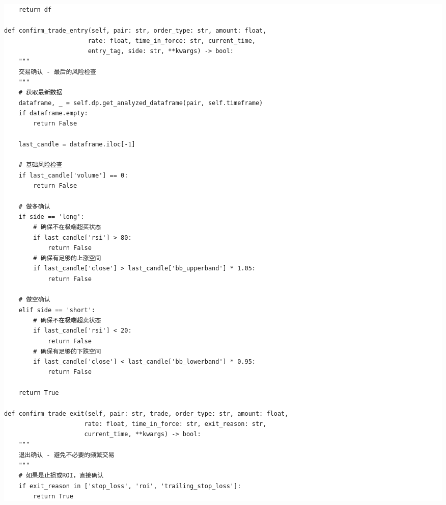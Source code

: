         return df

    def confirm_trade_entry(self, pair: str, order_type: str, amount: float,
                           rate: float, time_in_force: str, current_time,
                           entry_tag, side: str, **kwargs) -> bool:
        """
        交易确认 - 最后的风险检查
        """
        # 获取最新数据
        dataframe, _ = self.dp.get_analyzed_dataframe(pair, self.timeframe)
        if dataframe.empty:
            return False
            
        last_candle = dataframe.iloc[-1]
        
        # 基础风险检查
        if last_candle['volume'] == 0:
            return False
            
        # 做多确认
        if side == 'long':
            # 确保不在极端超买状态
            if last_candle['rsi'] > 80:
                return False
            # 确保有足够的上涨空间
            if last_candle['close'] > last_candle['bb_upperband'] * 1.05:
                return False
                
        # 做空确认
        elif side == 'short':
            # 确保不在极端超卖状态
            if last_candle['rsi'] < 20:
                return False
            # 确保有足够的下跌空间
            if last_candle['close'] < last_candle['bb_lowerband'] * 0.95:
                return False
        
        return True

    def confirm_trade_exit(self, pair: str, trade, order_type: str, amount: float,
                          rate: float, time_in_force: str, exit_reason: str,
                          current_time, **kwargs) -> bool:
        """
        退出确认 - 避免不必要的频繁交易
        """
        # 如果是止损或ROI，直接确认
        if exit_reason in ['stop_loss', 'roi', 'trailing_stop_loss']:
            return True
            